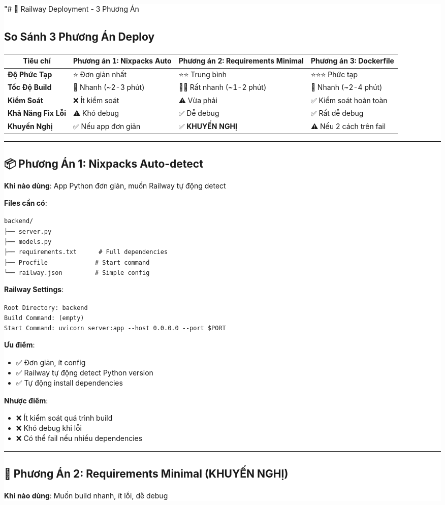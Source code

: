 "# 🎯 Railway Deployment - 3 Phương Án

## So Sánh 3 Phương Án Deploy

| Tiêu chí | Phương án 1: Nixpacks Auto | Phương án 2: Requirements Minimal | Phương án 3: Dockerfile |
|----------|---------------------------|----------------------------------|------------------------|
| **Độ Phức Tạp** | ⭐ Đơn giản nhất | ⭐⭐ Trung bình | ⭐⭐⭐ Phức tạp |
| **Tốc Độ Build** | 🚀 Nhanh (~2-3 phút) | 🚀🚀 Rất nhanh (~1-2 phút) | 🚀 Nhanh (~2-4 phút) |
| **Kiểm Soát** | ❌ Ít kiểm soát | ⚠️ Vừa phải | ✅ Kiểm soát hoàn toàn |
| **Khả Năng Fix Lỗi** | ⚠️ Khó debug | ✅ Dễ debug | ✅ Rất dễ debug |
| **Khuyến Nghị** | ✅ Nếu app đơn giản | ✅ **KHUYẾN NGHỊ** | ⚠️ Nếu 2 cách trên fail |

---

## 📦 Phương Án 1: Nixpacks Auto-detect

**Khi nào dùng**: App Python đơn giản, muốn Railway tự động detect

**Files cần có**:
```
backend/
├── server.py
├── models.py
├── requirements.txt      # Full dependencies
├── Procfile             # Start command
└── railway.json         # Simple config
```

**Railway Settings**:
```
Root Directory: backend
Build Command: (empty)
Start Command: uvicorn server:app --host 0.0.0.0 --port $PORT
```

**Ưu điểm**:
- ✅ Đơn giản, ít config
- ✅ Railway tự động detect Python version
- ✅ Tự động install dependencies

**Nhược điểm**:
- ❌ Ít kiểm soát quá trình build
- ❌ Khó debug khi lỗi
- ❌ Có thể fail nếu nhiều dependencies

---

## 🎯 Phương Án 2: Requirements Minimal (KHUYẾN NGHỊ)

**Khi nào dùng**: Muốn build nhanh, ít lỗi, dễ debug
